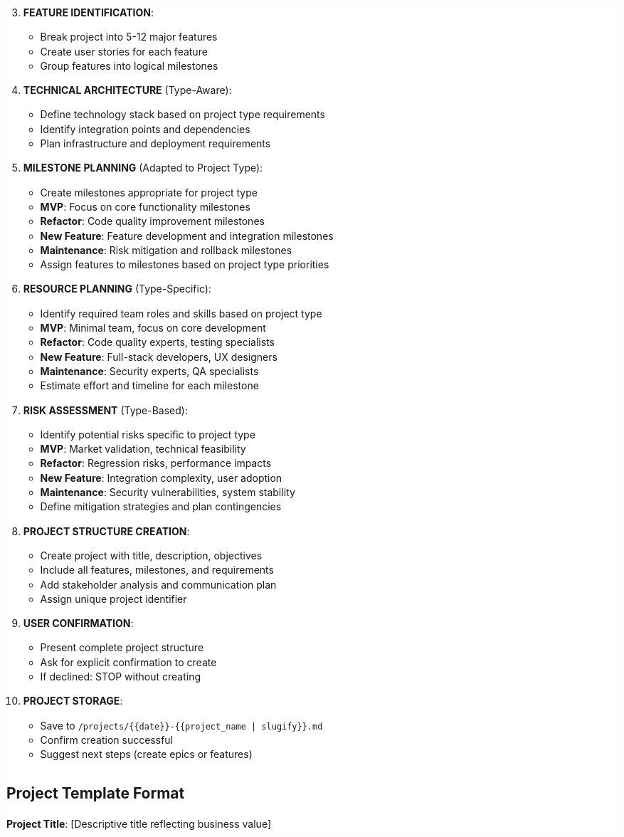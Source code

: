3. **FEATURE IDENTIFICATION**:
   - Break project into 5-12 major features
   - Create user stories for each feature
   - Group features into logical milestones

4. **TECHNICAL ARCHITECTURE** (Type-Aware):
   - Define technology stack based on project type requirements
   - Identify integration points and dependencies
   - Plan infrastructure and deployment requirements

5. **MILESTONE PLANNING** (Adapted to Project Type):
   - Create milestones appropriate for project type
   - **MVP**: Focus on core functionality milestones
   - **Refactor**: Code quality improvement milestones
   - **New Feature**: Feature development and integration milestones
   - **Maintenance**: Risk mitigation and rollback milestones
   - Assign features to milestones based on project type priorities

6. **RESOURCE PLANNING** (Type-Specific):
   - Identify required team roles and skills based on project type
   - **MVP**: Minimal team, focus on core development
   - **Refactor**: Code quality experts, testing specialists
   - **New Feature**: Full-stack developers, UX designers
   - **Maintenance**: Security experts, QA specialists
   - Estimate effort and timeline for each milestone

7. **RISK ASSESSMENT** (Type-Based):
   - Identify potential risks specific to project type
   - **MVP**: Market validation, technical feasibility
   - **Refactor**: Regression risks, performance impacts
   - **New Feature**: Integration complexity, user adoption
   - **Maintenance**: Security vulnerabilities, system stability
   - Define mitigation strategies and plan contingencies

8. **PROJECT STRUCTURE CREATION**:
   - Create project with title, description, objectives
   - Include all features, milestones, and requirements
   - Add stakeholder analysis and communication plan
   - Assign unique project identifier

9. **USER CONFIRMATION**:
   - Present complete project structure
   - Ask for explicit confirmation to create
   - If declined: STOP without creating

10. **PROJECT STORAGE**:
    - Save to `/projects/{{date}}-{{project_name | slugify}}.md`
    - Confirm creation successful
    - Suggest next steps (create epics or features)

## Project Template Format

**Project Title**: [Descriptive title reflecting business value]
